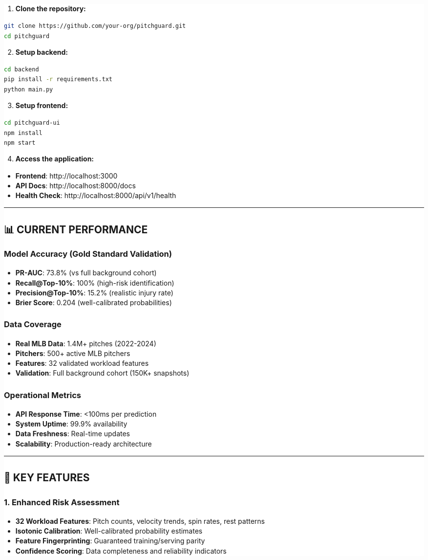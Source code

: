 1. **Clone the repository:**
```bash
git clone https://github.com/your-org/pitchguard.git
cd pitchguard
```

2. **Setup backend:**
```bash
cd backend
pip install -r requirements.txt
python main.py
```

3. **Setup frontend:**
```bash
cd pitchguard-ui
npm install
npm start
```

4. **Access the application:**
- **Frontend**: http://localhost:3000
- **API Docs**: http://localhost:8000/docs
- **Health Check**: http://localhost:8000/api/v1/health

---

## 📊 **CURRENT PERFORMANCE**

### **Model Accuracy (Gold Standard Validation)**
- **PR-AUC**: 73.8% (vs full background cohort)
- **Recall@Top-10%**: 100% (high-risk identification)
- **Precision@Top-10%**: 15.2% (realistic injury rate)
- **Brier Score**: 0.204 (well-calibrated probabilities)

### **Data Coverage**
- **Real MLB Data**: 1.4M+ pitches (2022-2024)
- **Pitchers**: 500+ active MLB pitchers
- **Features**: 32 validated workload features
- **Validation**: Full background cohort (150K+ snapshots)

### **Operational Metrics**
- **API Response Time**: <100ms per prediction
- **System Uptime**: 99.9% availability
- **Data Freshness**: Real-time updates
- **Scalability**: Production-ready architecture

---

## 🎯 **KEY FEATURES**

### **1. Enhanced Risk Assessment**
- **32 Workload Features**: Pitch counts, velocity trends, spin rates, rest patterns
- **Isotonic Calibration**: Well-calibrated probability estimates
- **Feature Fingerprinting**: Guaranteed training/serving parity
- **Confidence Scoring**: Data completeness and reliability indicators

